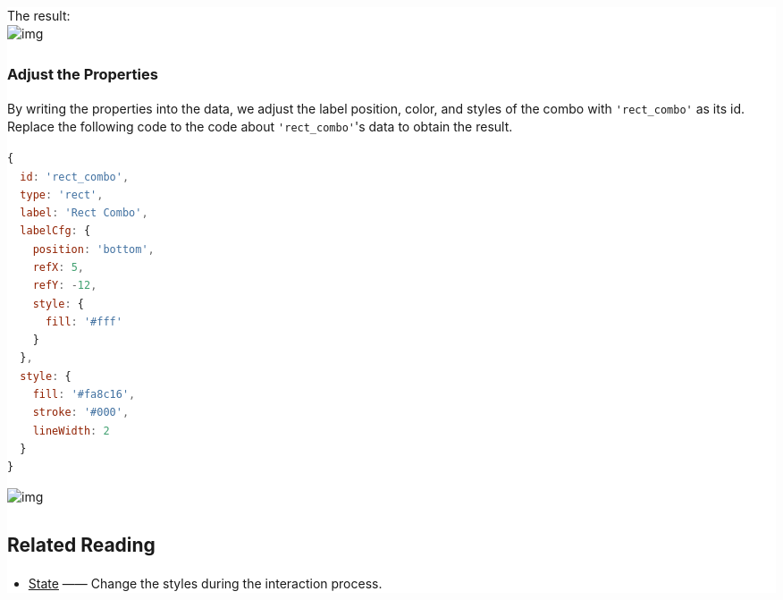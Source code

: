 The result: <br /> <img src='https://gw.alipayobjects.com/mdn/rms_f8c6a0/afts/img/A*biK0SJmQB6gAAAAAAAAAAABkARQnAQ' width='750' height='100' alt='img'/>

### Adjust the Properties

By writing the properties into the data, we adjust the label position, color, and styles of the combo with `'rect_combo'` as its id. Replace the following code to the code about `'rect_combo'`'s data to obtain the result.

```javascript
{
  id: 'rect_combo',
  type: 'rect',
  label: 'Rect Combo',
  labelCfg: {
    position: 'bottom',
    refX: 5,
    refY: -12,
    style: {
      fill: '#fff'
    }
  },
  style: {
    fill: '#fa8c16',
    stroke: '#000',
    lineWidth: 2
  }
}
```

<img src='https://gw.alipayobjects.com/mdn/rms_f8c6a0/afts/img/A*NF3eRLJP1DkAAAAAAAAAAABkARQnAQ' width='750' height='100' alt='img'/>

## Related Reading

- [State](/en/docs/manual/middle/states/state) —— Change the styles during the interaction process.
